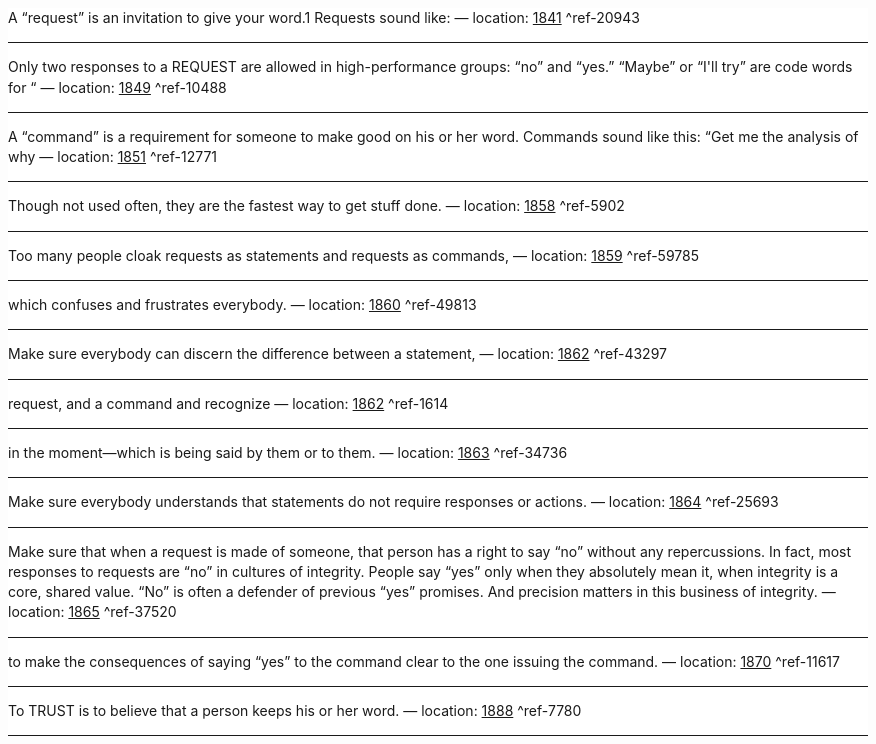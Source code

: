 A “request” is an invitation to give your word.1 Requests sound like: — location: [1841](kindle://book?action=open&asin=B007KSTVNC&location=1841) ^ref-20943

---
Only two responses to a REQUEST are allowed in high-performance groups: “no” and “yes.” “Maybe” or “I'll try” are code words for “ — location: [1849](kindle://book?action=open&asin=B007KSTVNC&location=1849) ^ref-10488

---
A “command” is a requirement for someone to make good on his or her word. Commands sound like this: “Get me the analysis of why — location: [1851](kindle://book?action=open&asin=B007KSTVNC&location=1851) ^ref-12771

---
Though not used often, they are the fastest way to get stuff done. — location: [1858](kindle://book?action=open&asin=B007KSTVNC&location=1858) ^ref-5902

---
Too many people cloak requests as statements and requests as commands, — location: [1859](kindle://book?action=open&asin=B007KSTVNC&location=1859) ^ref-59785

---
which confuses and frustrates everybody. — location: [1860](kindle://book?action=open&asin=B007KSTVNC&location=1860) ^ref-49813

---
Make sure everybody can discern the difference between a statement, — location: [1862](kindle://book?action=open&asin=B007KSTVNC&location=1862) ^ref-43297

---
request, and a command and recognize — location: [1862](kindle://book?action=open&asin=B007KSTVNC&location=1862) ^ref-1614

---
in the moment—which is being said by them or to them. — location: [1863](kindle://book?action=open&asin=B007KSTVNC&location=1863) ^ref-34736

---
Make sure everybody understands that statements do not require responses or actions. — location: [1864](kindle://book?action=open&asin=B007KSTVNC&location=1864) ^ref-25693

---
Make sure that when a request is made of someone, that person has a right to say “no” without any repercussions. In fact, most responses to requests are “no” in cultures of integrity. People say “yes” only when they absolutely mean it, when integrity is a core, shared value. “No” is often a defender of previous “yes” promises. And precision matters in this business of integrity. — location: [1865](kindle://book?action=open&asin=B007KSTVNC&location=1865) ^ref-37520

---
to make the consequences of saying “yes” to the command clear to the one issuing the command. — location: [1870](kindle://book?action=open&asin=B007KSTVNC&location=1870) ^ref-11617

---
To TRUST is to believe that a person keeps his or her word. — location: [1888](kindle://book?action=open&asin=B007KSTVNC&location=1888) ^ref-7780

---
